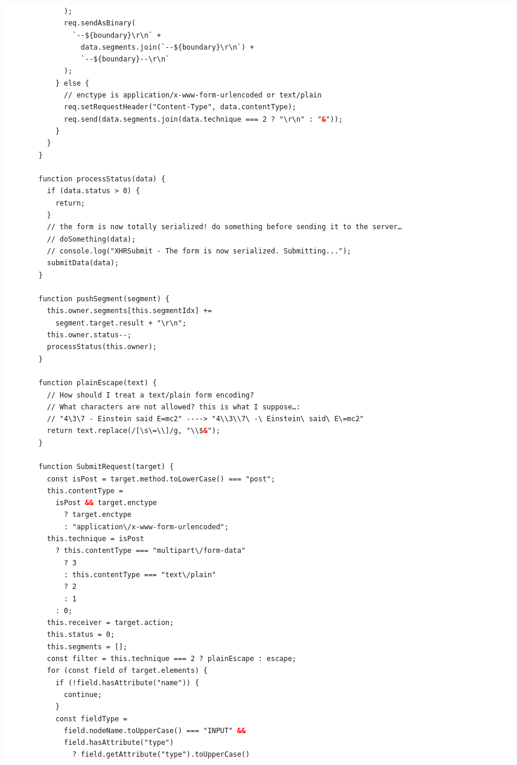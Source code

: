 ```html
              );
              req.sendAsBinary(
                `--${boundary}\r\n` +
                  data.segments.join(`--${boundary}\r\n`) +
                  `--${boundary}--\r\n`
              );
            } else {
              // enctype is application/x-www-form-urlencoded or text/plain
              req.setRequestHeader("Content-Type", data.contentType);
              req.send(data.segments.join(data.technique === 2 ? "\r\n" : "&"));
            }
          }
        }

        function processStatus(data) {
          if (data.status > 0) {
            return;
          }
          // the form is now totally serialized! do something before sending it to the server…
          // doSomething(data);
          // console.log("XHRSubmit - The form is now serialized. Submitting...");
          submitData(data);
        }

        function pushSegment(segment) {
          this.owner.segments[this.segmentIdx] +=
            segment.target.result + "\r\n";
          this.owner.status--;
          processStatus(this.owner);
        }

        function plainEscape(text) {
          // How should I treat a text/plain form encoding?
          // What characters are not allowed? this is what I suppose…:
          // "4\3\7 - Einstein said E=mc2" ----> "4\\3\\7\ -\ Einstein\ said\ E\=mc2"
          return text.replace(/[\s\=\\]/g, "\\$&");
        }

        function SubmitRequest(target) {
          const isPost = target.method.toLowerCase() === "post";
          this.contentType =
            isPost && target.enctype
              ? target.enctype
              : "application\/x-www-form-urlencoded";
          this.technique = isPost
            ? this.contentType === "multipart\/form-data"
              ? 3
              : this.contentType === "text\/plain"
              ? 2
              : 1
            : 0;
          this.receiver = target.action;
          this.status = 0;
          this.segments = [];
          const filter = this.technique === 2 ? plainEscape : escape;
          for (const field of target.elements) {
            if (!field.hasAttribute("name")) {
              continue;
            }
            const fieldType =
              field.nodeName.toUpperCase() === "INPUT" &&
              field.hasAttribute("type")
                ? field.getAttribute("type").toUpperCase()
```